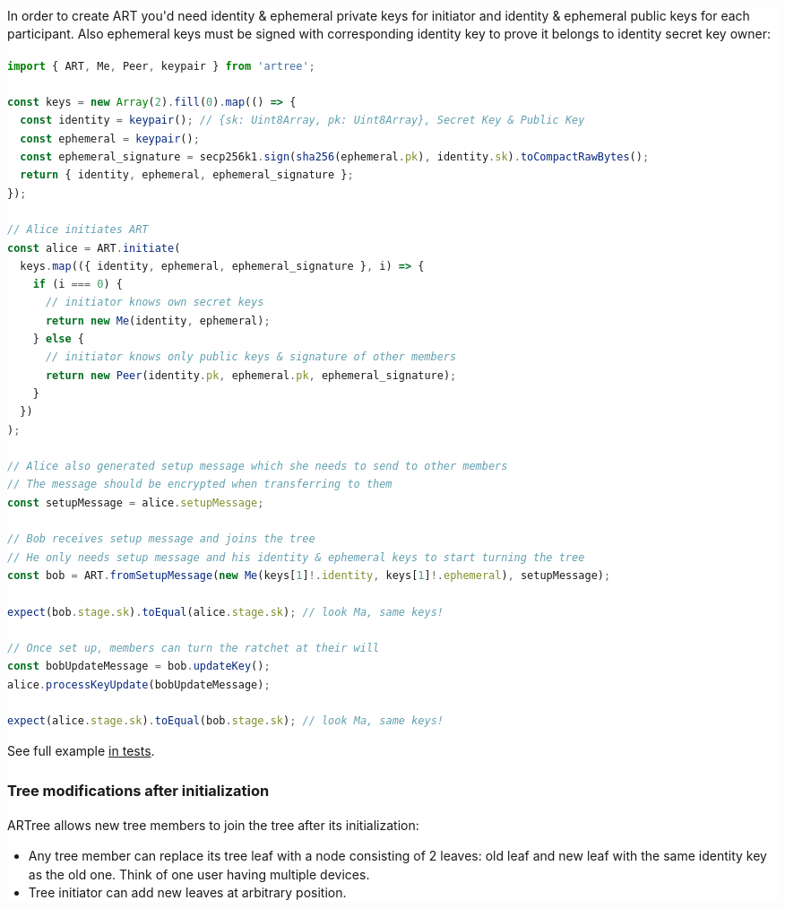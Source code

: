 In order to create ART you'd need identity & ephemeral private keys for initiator and identity & ephemeral public keys for each participant. Also ephemeral keys must be signed with corresponding identity key to prove it belongs to identity secret key owner:

```ts
import { ART, Me, Peer, keypair } from 'artree';

const keys = new Array(2).fill(0).map(() => {
  const identity = keypair(); // {sk: Uint8Array, pk: Uint8Array}, Secret Key & Public Key
  const ephemeral = keypair();
  const ephemeral_signature = secp256k1.sign(sha256(ephemeral.pk), identity.sk).toCompactRawBytes();
  return { identity, ephemeral, ephemeral_signature };
});

// Alice initiates ART
const alice = ART.initiate(
  keys.map(({ identity, ephemeral, ephemeral_signature }, i) => {
    if (i === 0) {
      // initiator knows own secret keys
      return new Me(identity, ephemeral);
    } else {
      // initiator knows only public keys & signature of other members
      return new Peer(identity.pk, ephemeral.pk, ephemeral_signature);
    }
  })
);

// Alice also generated setup message which she needs to send to other members
// The message should be encrypted when transferring to them
const setupMessage = alice.setupMessage;

// Bob receives setup message and joins the tree
// He only needs setup message and his identity & ephemeral keys to start turning the tree
const bob = ART.fromSetupMessage(new Me(keys[1]!.identity, keys[1]!.ephemeral), setupMessage);

expect(bob.stage.sk).toEqual(alice.stage.sk); // look Ma, same keys!

// Once set up, members can turn the ratchet at their will
const bobUpdateMessage = bob.updateKey();
alice.processKeyUpdate(bobUpdateMessage);

expect(alice.stage.sk).toEqual(bob.stage.sk); // look Ma, same keys!
```

See full example [in tests](https://github.com/iartem/artree/blob/main/test/art.spec.ts#L57).

### Tree modifications after initialization

ARTree allows new tree members to join the tree after its initialization:

- Any tree member can replace its tree leaf with a node consisting of 2 leaves: old leaf and new leaf with the same identity key as the old one. Think of one user having multiple devices.
- Tree initiator can add new leaves at arbitrary position.


[build-img]: https://github.com/iartem/artree/actions/workflows/release.yml/badge.svg
[build-url]: https://github.com/iartem/artree/actions/workflows/release.yml
[downloads-img]: https://img.shields.io/npm/dt/artree
[downloads-url]: https://www.npmtrends.com/artree
[npm-img]: https://img.shields.io/npm/v/artree
[npm-url]: https://www.npmjs.com/package/artree
[issues-img]: https://img.shields.io/github/issues/iartem/artree
[issues-url]: https://github.com/iartem/artree/issues
[codecov-img]: https://codecov.io/gh/iartem/artree/branch/main/graph/badge.svg
[codecov-url]: https://codecov.io/gh/iartem/artree
[semantic-release-img]: https://img.shields.io/badge/%20%20%F0%9F%93%A6%F0%9F%9A%80-semantic--release-e10079.svg
[semantic-release-url]: https://github.com/semantic-release/semantic-release
[commitizen-img]: https://img.shields.io/badge/commitizen-friendly-brightgreen.svg
[commitizen-url]: http://commitizen.github.io/cz-cli/